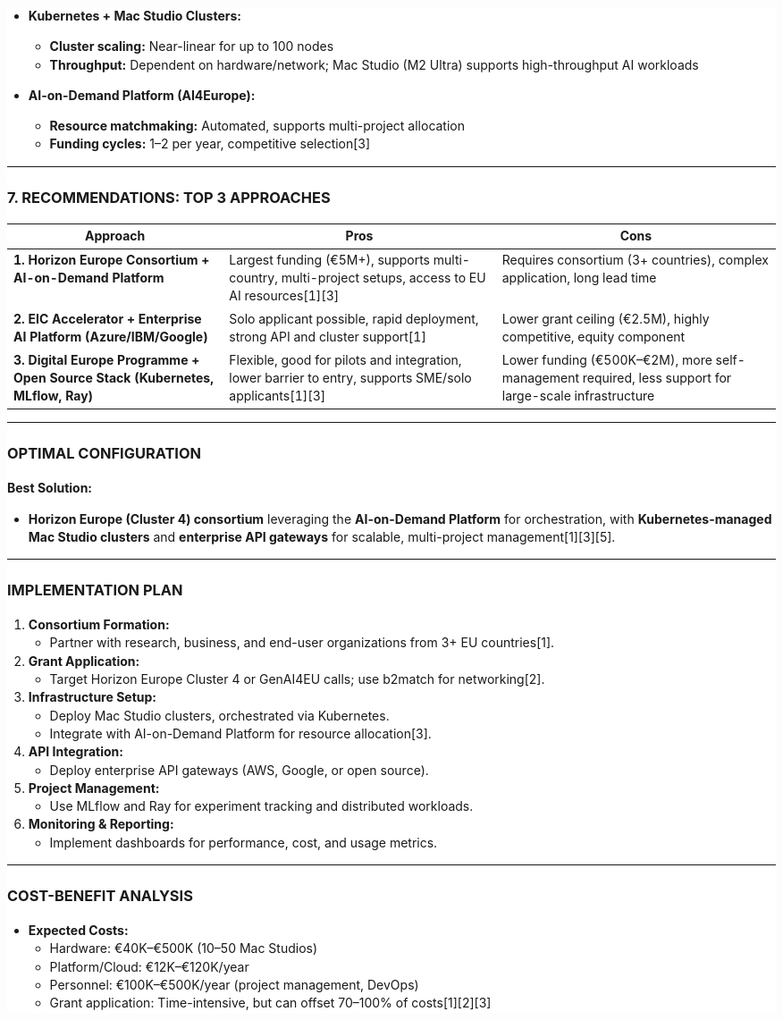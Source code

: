 - **Kubernetes + Mac Studio Clusters:**  
  - **Cluster scaling:** Near-linear for up to 100 nodes  
  - **Throughput:** Dependent on hardware/network; Mac Studio (M2 Ultra) supports high-throughput AI workloads

- **AI-on-Demand Platform (AI4Europe):**  
  - **Resource matchmaking:** Automated, supports multi-project allocation  
  - **Funding cycles:** 1–2 per year, competitive selection[3]

---

### 7. RECOMMENDATIONS: TOP 3 APPROACHES

| Approach | Pros | Cons |
|----------|------|------|
| **1. Horizon Europe Consortium + AI-on-Demand Platform** | Largest funding (€5M+), supports multi-country, multi-project setups, access to EU AI resources[1][3] | Requires consortium (3+ countries), complex application, long lead time |
| **2. EIC Accelerator + Enterprise AI Platform (Azure/IBM/Google)** | Solo applicant possible, rapid deployment, strong API and cluster support[1] | Lower grant ceiling (€2.5M), highly competitive, equity component |
| **3. Digital Europe Programme + Open Source Stack (Kubernetes, MLflow, Ray)** | Flexible, good for pilots and integration, lower barrier to entry, supports SME/solo applicants[1][3] | Lower funding (€500K–€2M), more self-management required, less support for large-scale infrastructure |

---

### OPTIMAL CONFIGURATION

**Best Solution:**  
- **Horizon Europe (Cluster 4) consortium** leveraging the **AI-on-Demand Platform** for orchestration, with **Kubernetes-managed Mac Studio clusters** and **enterprise API gateways** for scalable, multi-project management[1][3][5].

---

### IMPLEMENTATION PLAN

1. **Consortium Formation:**  
   - Partner with research, business, and end-user organizations from 3+ EU countries[1].
2. **Grant Application:**  
   - Target Horizon Europe Cluster 4 or GenAI4EU calls; use b2match for networking[2].
3. **Infrastructure Setup:**  
   - Deploy Mac Studio clusters, orchestrated via Kubernetes.
   - Integrate with AI-on-Demand Platform for resource allocation[3].
4. **API Integration:**  
   - Deploy enterprise API gateways (AWS, Google, or open source).
5. **Project Management:**  
   - Use MLflow and Ray for experiment tracking and distributed workloads.
6. **Monitoring & Reporting:**  
   - Implement dashboards for performance, cost, and usage metrics.

---

### COST-BENEFIT ANALYSIS

- **Expected Costs:**  
  - Hardware: €40K–€500K (10–50 Mac Studios)
  - Platform/Cloud: €12K–€120K/year
  - Personnel: €100K–€500K/year (project management, DevOps)
  - Grant application: Time-intensive, but can offset 70–100% of costs[1][2][3]
